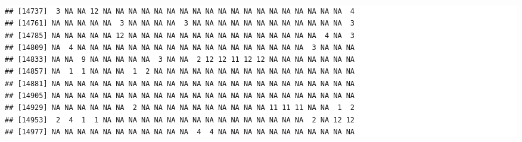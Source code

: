     ## [14737]  3 NA NA 12 NA NA NA NA NA NA NA NA NA NA NA NA NA NA NA NA NA NA NA  4
    ## [14761] NA NA NA NA NA  3 NA NA NA NA  3 NA NA NA NA NA NA NA NA NA NA NA NA  3
    ## [14785] NA NA NA NA NA 12 NA NA NA NA NA NA NA NA NA NA NA NA NA NA NA  4 NA  3
    ## [14809] NA  4 NA NA NA NA NA NA NA NA NA NA NA NA NA NA NA NA NA NA  3 NA NA NA
    ## [14833] NA NA  9 NA NA NA NA NA  3 NA NA  2 12 12 11 12 12 NA NA NA NA NA NA NA
    ## [14857] NA  1  1 NA NA NA  1  2 NA NA NA NA NA NA NA NA NA NA NA NA NA NA NA NA
    ## [14881] NA NA NA NA NA NA NA NA NA NA NA NA NA NA NA NA NA NA NA NA NA NA NA NA
    ## [14905] NA NA NA NA NA NA NA NA NA NA NA NA NA NA NA NA NA NA NA NA NA NA NA NA
    ## [14929] NA NA NA NA NA NA  2 NA NA NA NA NA NA NA NA NA NA 11 11 11 NA NA  1  2
    ## [14953]  2  4  1  1 NA NA NA NA NA NA NA NA NA NA NA NA NA NA NA NA  2 NA 12 12
    ## [14977] NA NA NA NA NA NA NA NA NA NA NA  4  4 NA NA NA NA NA NA NA NA NA NA NA
